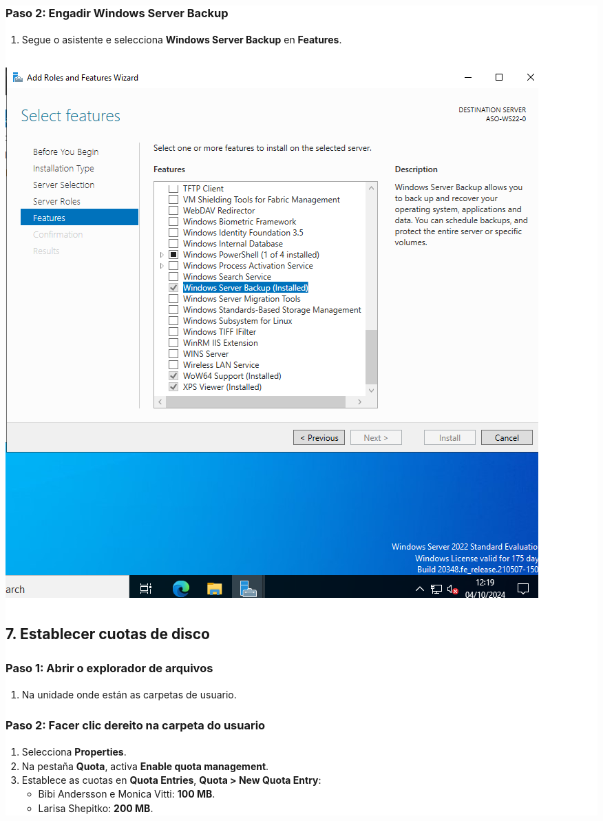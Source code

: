 ### Paso 2: Engadir Windows Server Backup
1. Segue o asistente e selecciona **Windows Server Backup** en **Features**.

![Engadir Caracteristica](img/1.6.png)
---

## 7. Establecer cuotas de disco
### Paso 1: Abrir o explorador de arquivos
1. Na unidade onde están as carpetas de usuario.

### Paso 2: Facer clic dereito na carpeta do usuario
1. Selecciona **Properties**.
2. Na pestaña **Quota**, activa **Enable quota management**.
3. Establece as cuotas en **Quota Entries**, **Quota > New Quota Entry**:
   - Bibi Andersson e Monica Vitti: **100 MB**.
   - Larisa Shepitko: **200 MB**.
